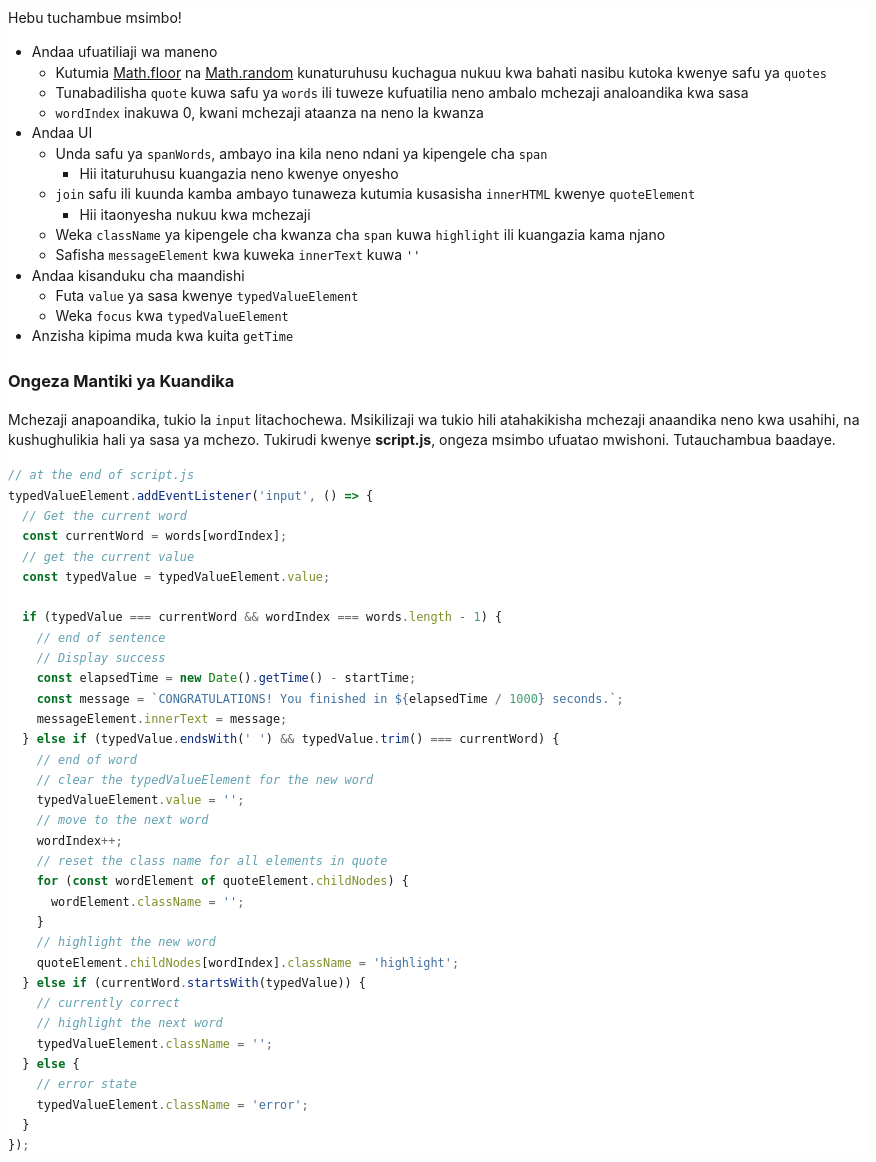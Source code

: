 Hebu tuchambue msimbo!

- Andaa ufuatiliaji wa maneno
  - Kutumia [Math.floor](https://developer.mozilla.org/docs/Web/JavaScript/Reference/Global_Objects/Math/floor) na [Math.random](https://developer.mozilla.org/docs/Web/JavaScript/Reference/Global_Objects/Math/random) kunaturuhusu kuchagua nukuu kwa bahati nasibu kutoka kwenye safu ya `quotes`
  - Tunabadilisha `quote` kuwa safu ya `words` ili tuweze kufuatilia neno ambalo mchezaji analoandika kwa sasa
  - `wordIndex` inakuwa 0, kwani mchezaji ataanza na neno la kwanza
- Andaa UI
  - Unda safu ya `spanWords`, ambayo ina kila neno ndani ya kipengele cha `span`
    - Hii itaturuhusu kuangazia neno kwenye onyesho
  - `join` safu ili kuunda kamba ambayo tunaweza kutumia kusasisha `innerHTML` kwenye `quoteElement`
    - Hii itaonyesha nukuu kwa mchezaji
  - Weka `className` ya kipengele cha kwanza cha `span` kuwa `highlight` ili kuangazia kama njano
  - Safisha `messageElement` kwa kuweka `innerText` kuwa `''`
- Andaa kisanduku cha maandishi
  - Futa `value` ya sasa kwenye `typedValueElement`
  - Weka `focus` kwa `typedValueElement`
- Anzisha kipima muda kwa kuita `getTime`

### Ongeza Mantiki ya Kuandika

Mchezaji anapoandika, tukio la `input` litachochewa. Msikilizaji wa tukio hili atahakikisha mchezaji anaandika neno kwa usahihi, na kushughulikia hali ya sasa ya mchezo. Tukirudi kwenye **script.js**, ongeza msimbo ufuatao mwishoni. Tutauchambua baadaye.

```javascript
// at the end of script.js
typedValueElement.addEventListener('input', () => {
  // Get the current word
  const currentWord = words[wordIndex];
  // get the current value
  const typedValue = typedValueElement.value;

  if (typedValue === currentWord && wordIndex === words.length - 1) {
    // end of sentence
    // Display success
    const elapsedTime = new Date().getTime() - startTime;
    const message = `CONGRATULATIONS! You finished in ${elapsedTime / 1000} seconds.`;
    messageElement.innerText = message;
  } else if (typedValue.endsWith(' ') && typedValue.trim() === currentWord) {
    // end of word
    // clear the typedValueElement for the new word
    typedValueElement.value = '';
    // move to the next word
    wordIndex++;
    // reset the class name for all elements in quote
    for (const wordElement of quoteElement.childNodes) {
      wordElement.className = '';
    }
    // highlight the new word
    quoteElement.childNodes[wordIndex].className = 'highlight';
  } else if (currentWord.startsWith(typedValue)) {
    // currently correct
    // highlight the next word
    typedValueElement.className = '';
  } else {
    // error state
    typedValueElement.className = 'error';
  }
});
```
